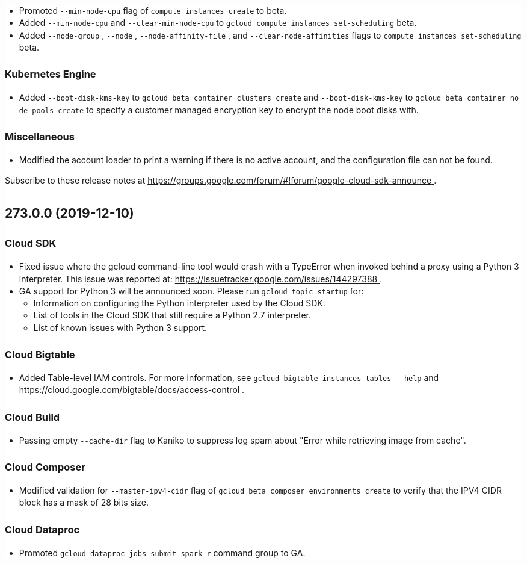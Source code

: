   * Promoted ` --min-node-cpu ` flag of ` compute instances create ` to beta. 
  * Added ` --min-node-cpu ` and ` --clear-min-node-cpu ` to ` gcloud compute instances set-scheduling ` beta. 
  * Added ` --node-group ` , ` --node ` , ` --node-affinity-file ` , and ` --clear-node-affinities ` flags to ` compute instances set-scheduling ` beta. 

###  Kubernetes Engine

  * Added ` --boot-disk-kms-key ` to ` gcloud beta container clusters create ` and ` --boot-disk-kms-key ` to ` gcloud beta container node-pools create ` to specify a customer managed encryption key to encrypt the node boot disks with. 

###  Miscellaneous

  * Modified the account loader to print a warning if there is no active account, and the configuration file can not be found. 

Subscribe to these release notes at [
https://groups.google.com/forum/#!forum/google-cloud-sdk-announce
](https://groups.google.com/forum/#!forum/google-cloud-sdk-announce) .

##  273.0.0 (2019-12-10)

###  Cloud SDK

  * Fixed issue where the gcloud command-line tool would crash with a TypeError when invoked behind a proxy using a Python 3 interpreter. This issue was reported at: [ https://issuetracker.google.com/issues/144297388 ](https://issuetracker.google.com/issues/144297388) . 
  * GA support for Python 3 will be announced soon. Please run ` gcloud topic startup ` for: 
    * Information on configuring the Python interpreter used by the Cloud SDK. 
    * List of tools in the Cloud SDK that still require a Python 2.7 interpreter. 
    * List of known issues with Python 3 support. 

###  Cloud Bigtable

  * Added Table-level IAM controls. For more information, see ` gcloud bigtable instances tables --help ` and [ https://cloud.google.com/bigtable/docs/access-control ](https://cloud.google.com/bigtable/docs/access-control) . 

###  Cloud Build

  * Passing empty ` --cache-dir ` flag to Kaniko to suppress log spam about "Error while retrieving image from cache". 

###  Cloud Composer

  * Modified validation for ` --master-ipv4-cidr ` flag of ` gcloud beta composer environments create ` to verify that the IPV4 CIDR block has a mask of 28 bits size. 

###  Cloud Dataproc

  * Promoted ` gcloud dataproc jobs submit spark-r ` command group to GA. 
